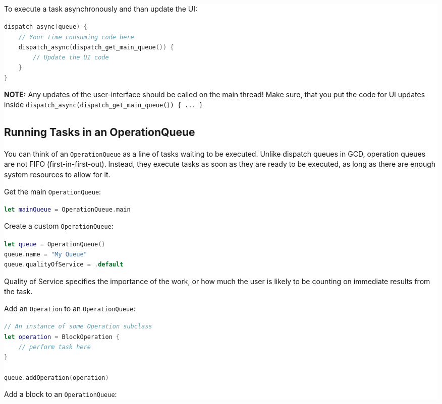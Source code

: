 To execute a task asynchronously and than update the UI:

```swift
dispatch_async(queue) {
    // Your time consuming code here
    dispatch_async(dispatch_get_main_queue()) {
        // Update the UI code 
    }
}

```

> 
**NOTE:** Any updates of the user-interface should be called on the main thread! Make sure, that you put the code for UI updates inside `dispatch_async(dispatch_get_main_queue()) { ... }`




## Running Tasks in an OperationQueue


You can think of an `OperationQueue` as a line of tasks waiting to be executed. Unlike dispatch queues in GCD, operation queues are not FIFO (first-in-first-out). Instead, they execute tasks as soon as they are ready to be executed, as long as there are enough system resources to allow for it.

Get the main `OperationQueue`:

```swift
let mainQueue = OperationQueue.main

```

Create a custom `OperationQueue`:

```swift
let queue = OperationQueue()
queue.name = "My Queue"
queue.qualityOfService = .default

```

Quality of Service specifies the importance of the work, or how much the user is likely to be counting on immediate results from the task.

Add an `Operation` to an `OperationQueue`:

```swift
// An instance of some Operation subclass
let operation = BlockOperation {
    // perform task here
}

queue.addOperation(operation)

```

Add a block to an `OperationQueue`:
